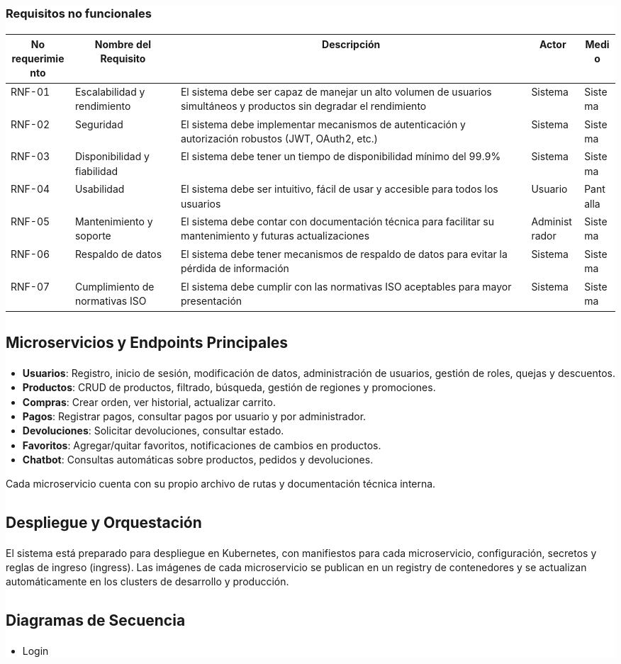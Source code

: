 ### Requisitos no funcionales

| No requerimiento  | Nombre del Requisito  | Descripción | Actor | Medio |
| ---               | ---                   | ---         | ---   | ---   |
| RNF-01            | Escalabilidad y rendimiento |El sistema debe ser capaz de manejar un alto volumen de usuarios simultáneos y productos sin degradar el rendimiento|Sistema|Sistema|
| RNF-02            | Seguridad             |El sistema debe implementar mecanismos de autenticación y autorización robustos (JWT, OAuth2, etc.)|Sistema|Sistema|
| RNF-03            | Disponibilidad y fiabilidad |El sistema debe tener un tiempo de disponibilidad mínimo del 99.9%|Sistema|Sistema|
| RNF-04            | Usabilidad |El sistema debe ser intuitivo, fácil de usar y accesible para todos los usuarios|Usuario|Pantalla|
| RNF-05            | Mantenimiento y soporte |El sistema debe contar con documentación técnica para facilitar su mantenimiento y futuras actualizaciones|Administrador|Sistema|
| RNF-06            | Respaldo de datos |El sistema debe tener mecanismos de respaldo de datos para evitar la pérdida de información|Sistema|Sistema|
| RNF-07            | Cumplimiento de normativas ISO |El sistema debe cumplir con las normativas ISO aceptables para mayor presentación|Sistema|Sistema|

## Microservicios y Endpoints Principales

- **Usuarios**: Registro, inicio de sesión, modificación de datos, administración de usuarios, gestión de roles, quejas y descuentos.
- **Productos**: CRUD de productos, filtrado, búsqueda, gestión de regiones y promociones.
- **Compras**: Crear orden, ver historial, actualizar carrito.
- **Pagos**: Registrar pagos, consultar pagos por usuario y por administrador.
- **Devoluciones**: Solicitar devoluciones, consultar estado.
- **Favoritos**: Agregar/quitar favoritos, notificaciones de cambios en productos.
- **Chatbot**: Consultas automáticas sobre productos, pedidos y devoluciones.

Cada microservicio cuenta con su propio archivo de rutas y documentación técnica interna.

## Despliegue y Orquestación

El sistema está preparado para despliegue en Kubernetes, con manifiestos para cada microservicio, configuración, secretos y reglas de ingreso (ingress). Las imágenes de cada microservicio se publican en un registry de contenedores y se actualizan automáticamente en los clusters de desarrollo y producción.

## Diagramas de Secuencia

- Login